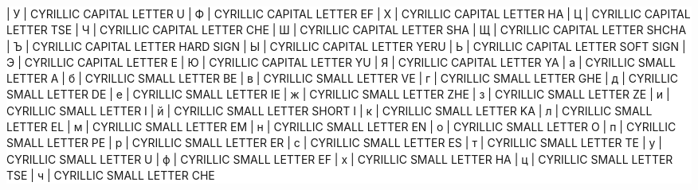 | &#x0423; | CYRILLIC CAPITAL LETTER U
| &#x0424; | CYRILLIC CAPITAL LETTER EF
| &#x0425; | CYRILLIC CAPITAL LETTER HA
| &#x0426; | CYRILLIC CAPITAL LETTER TSE
| &#x0427; | CYRILLIC CAPITAL LETTER CHE
| &#x0428; | CYRILLIC CAPITAL LETTER SHA
| &#x0429; | CYRILLIC CAPITAL LETTER SHCHA
| &#x042A; | CYRILLIC CAPITAL LETTER HARD SIGN
| &#x042B; | CYRILLIC CAPITAL LETTER YERU
| &#x042C; | CYRILLIC CAPITAL LETTER SOFT SIGN
| &#x042D; | CYRILLIC CAPITAL LETTER E
| &#x042E; | CYRILLIC CAPITAL LETTER YU
| &#x042F; | CYRILLIC CAPITAL LETTER YA
| &#x0430; | CYRILLIC SMALL LETTER A
| &#x0431; | CYRILLIC SMALL LETTER BE
| &#x0432; | CYRILLIC SMALL LETTER VE
| &#x0433; | CYRILLIC SMALL LETTER GHE
| &#x0434; | CYRILLIC SMALL LETTER DE
| &#x0435; | CYRILLIC SMALL LETTER IE
| &#x0436; | CYRILLIC SMALL LETTER ZHE
| &#x0437; | CYRILLIC SMALL LETTER ZE
| &#x0438; | CYRILLIC SMALL LETTER I
| &#x0439; | CYRILLIC SMALL LETTER SHORT I
| &#x043A; | CYRILLIC SMALL LETTER KA
| &#x043B; | CYRILLIC SMALL LETTER EL
| &#x043C; | CYRILLIC SMALL LETTER EM
| &#x043D; | CYRILLIC SMALL LETTER EN
| &#x043E; | CYRILLIC SMALL LETTER O
| &#x043F; | CYRILLIC SMALL LETTER PE
| &#x0440; | CYRILLIC SMALL LETTER ER
| &#x0441; | CYRILLIC SMALL LETTER ES
| &#x0442; | CYRILLIC SMALL LETTER TE
| &#x0443; | CYRILLIC SMALL LETTER U
| &#x0444; | CYRILLIC SMALL LETTER EF
| &#x0445; | CYRILLIC SMALL LETTER HA
| &#x0446; | CYRILLIC SMALL LETTER TSE
| &#x0447; | CYRILLIC SMALL LETTER CHE
